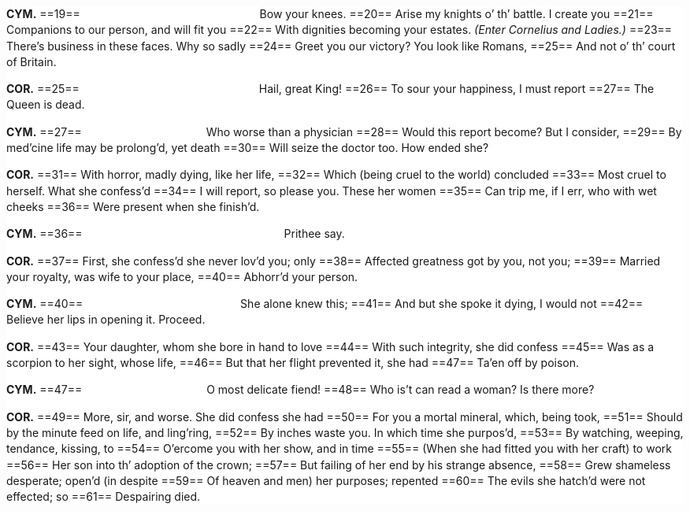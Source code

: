 **CYM.**
==19==                 Bow your knees.
==20== Arise my knights o’ th’ battle. I create you
==21== Companions to our person, and will fit you
==22== With dignities becoming your estates.
*(Enter Cornelius and Ladies.)*
==23== There’s business in these faces. Why so sadly
==24== Greet you our victory? You look like Romans,
==25== And not o’ th’ court of Britain.

**COR.**
==25==                 Hail, great King!
==26== To sour your happiness, I must report
==27== The Queen is dead.

**CYM.**
==27==            Who worse than a physician
==28== Would this report become? But I consider,
==29== By med’cine life may be prolong’d, yet death
==30== Will seize the doctor too. How ended she?

**COR.**
==31== With horror, madly dying, like her life,
==32== Which (being cruel to the world) concluded
==33== Most cruel to herself. What she confess’d
==34== I will report, so please you. These her women
==35== Can trip me, if I err, who with wet cheeks
==36== Were present when she finish’d.

**CYM.**
==36==                   Prithee say.

**COR.**
==37== First, she confess’d she never lov’d you; only
==38== Affected greatness got by you, not you;
==39== Married your royalty, was wife to your place,
==40== Abhorr’d your person.

**CYM.**
==40==               She alone knew this;
==41== And but she spoke it dying, I would not
==42== Believe her lips in opening it. Proceed.

**COR.**
==43== Your daughter, whom she bore in hand to love
==44== With such integrity, she did confess
==45== Was as a scorpion to her sight, whose life,
==46== But that her flight prevented it, she had
==47== Ta’en off by poison.

**CYM.**
==47==            O most delicate fiend!
==48== Who is’t can read a woman? Is there more?

**COR.**
==49== More, sir, and worse. She did confess she had
==50== For you a mortal mineral, which, being took,
==51== Should by the minute feed on life, and ling’ring,
==52== By inches waste you. In which time she purpos’d,
==53== By watching, weeping, tendance, kissing, to
==54== O’ercome you with her show, and in time
==55== (When she had fitted you with her craft) to work
==56== Her son into th’ adoption of the crown;
==57== But failing of her end by his strange absence,
==58== Grew shameless desperate; open’d (in despite
==59== Of heaven and men) her purposes; repented
==60== The evils she hatch’d were not effected; so
==61== Despairing died.